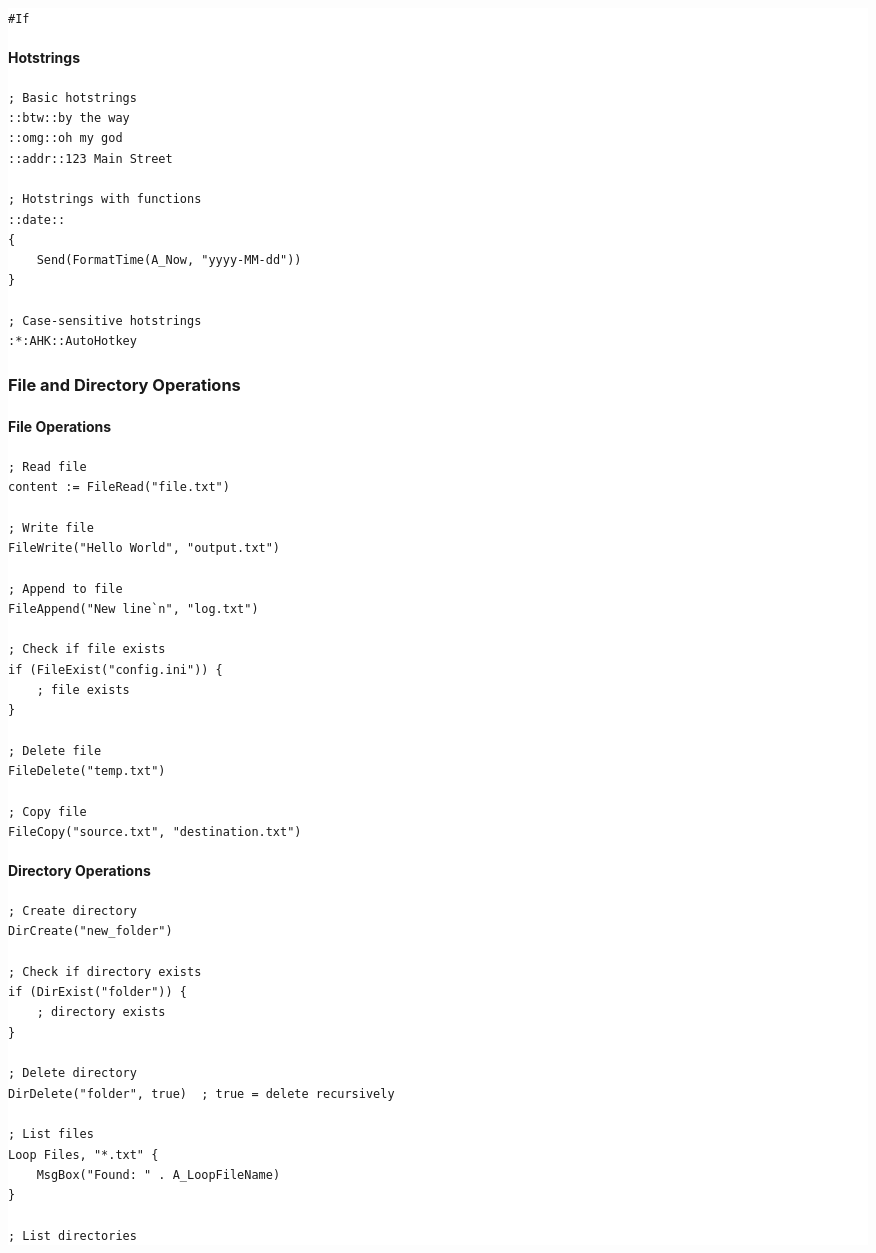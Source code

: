 ```ahk
#If
```

#### Hotstrings
```ahk
; Basic hotstrings
::btw::by the way
::omg::oh my god
::addr::123 Main Street

; Hotstrings with functions
::date::
{
    Send(FormatTime(A_Now, "yyyy-MM-dd"))
}

; Case-sensitive hotstrings
:*:AHK::AutoHotkey
```

### File and Directory Operations

#### File Operations
```ahk
; Read file
content := FileRead("file.txt")

; Write file
FileWrite("Hello World", "output.txt")

; Append to file
FileAppend("New line`n", "log.txt")

; Check if file exists
if (FileExist("config.ini")) {
    ; file exists
}

; Delete file
FileDelete("temp.txt")

; Copy file
FileCopy("source.txt", "destination.txt")
```

#### Directory Operations
```ahk
; Create directory
DirCreate("new_folder")

; Check if directory exists
if (DirExist("folder")) {
    ; directory exists
}

; Delete directory
DirDelete("folder", true)  ; true = delete recursively

; List files
Loop Files, "*.txt" {
    MsgBox("Found: " . A_LoopFileName)
}

; List directories
```